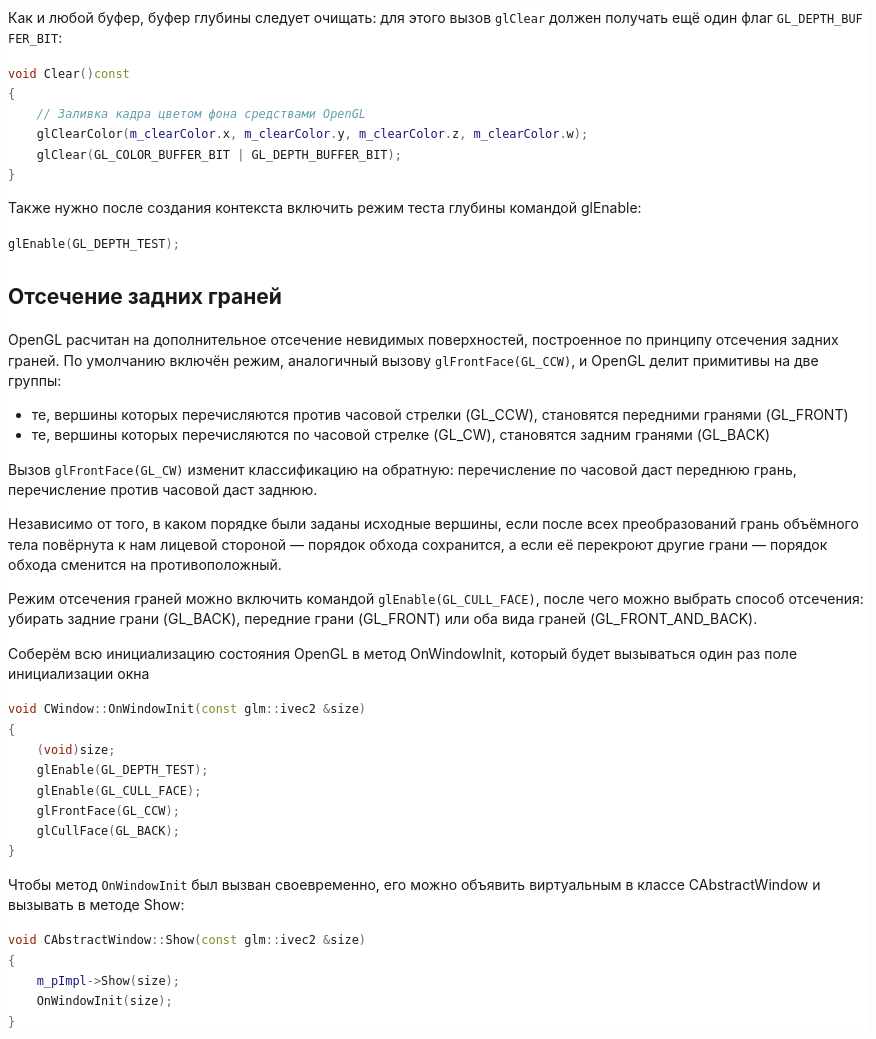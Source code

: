 Как и любой буфер, буфер глубины следует очищать: для этого вызов `glClear` должен получать ещё один флаг `GL_DEPTH_BUFFER_BIT`:
```cpp
void Clear()const
{
    // Заливка кадра цветом фона средствами OpenGL
    glClearColor(m_clearColor.x, m_clearColor.y, m_clearColor.z, m_clearColor.w);
    glClear(GL_COLOR_BUFFER_BIT | GL_DEPTH_BUFFER_BIT);
}
```

Также нужно после создания контекста включить режим теста глубины командой glEnable:
```cpp
glEnable(GL_DEPTH_TEST);
```

## Отсечение задних граней

OpenGL расчитан на дополнительное отсечение невидимых поверхностей, построенное по принципу отсечения задних граней. По умолчанию включён режим, аналогичный вызову `glFrontFace(GL_CCW)`, и OpenGL делит примитивы на две группы:

- те, вершины которых перечисляются против часовой стрелки (GL_CCW), становятся передними гранями (GL_FRONT)
- те, вершины которых перечисляются по часовой стрелке (GL_CW), становятся задним гранями (GL_BACK)

Вызов `glFrontFace(GL_CW)` изменит классификацию на обратную: перечисление по часовой даст переднюю грань, перечисление против часовой даст заднюю.

Независимо от того, в каком порядке были заданы исходные вершины, если после всех преобразований грань объёмного тела повёрнута к нам лицевой стороной &mdash; порядок обхода сохранится, а если её перекроют другие грани &mdash; порядок обхода сменится на противоположный.

Режим отсечения граней можно включить командой `glEnable(GL_CULL_FACE)`, после чего можно выбрать способ отсечения: убирать задние грани (GL_BACK), передние грани (GL_FRONT) или оба вида граней (GL_FRONT_AND_BACK).

Соберём всю инициализацию состояния OpenGL в метод OnWindowInit, который будет вызываться один раз поле инициализации окна

```cpp
void CWindow::OnWindowInit(const glm::ivec2 &size)
{
    (void)size;
    glEnable(GL_DEPTH_TEST);
    glEnable(GL_CULL_FACE);
    glFrontFace(GL_CCW);
    glCullFace(GL_BACK);
}
```

Чтобы метод `OnWindowInit` был вызван своевременно, его можно объявить виртуальным в классе CAbstractWindow и вызывать в методе Show:

```cpp
void CAbstractWindow::Show(const glm::ivec2 &size)
{
    m_pImpl->Show(size);
    OnWindowInit(size);
}
```
